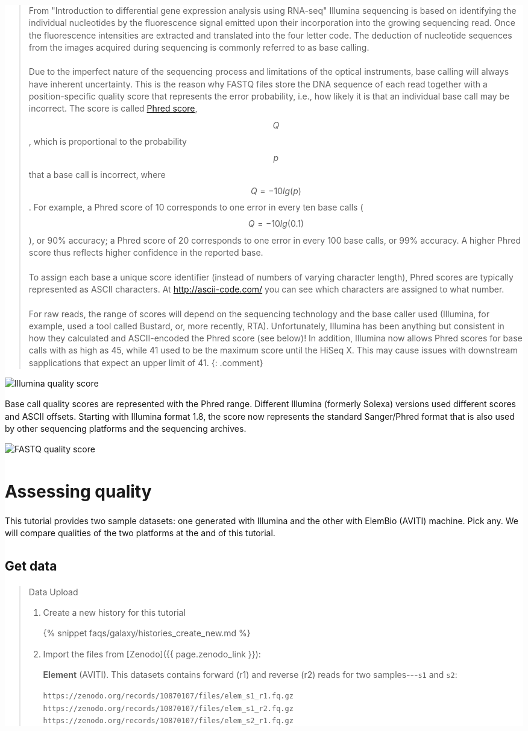 > <comment-title>From "Introduction to differential gene expression analysis using RNA-seq"</comment-title>
> Illumina sequencing is based on identifying the individual nucleotides by the fluorescence signal emitted upon their incorporation into the growing sequencing read. Once the fluorescence intensities are extracted and translated into the four letter code. The deduction of nucleotide sequences from the images acquired during sequencing is commonly referred to as base calling.
><br><br>
> Due to the imperfect nature of the sequencing process and limitations of the optical instruments, base calling will always have inherent uncertainty. This is the reason why FASTQ files store the DNA sequence of each read together with a position-specific quality score that represents the error probability, i.e., how likely it is that an individual base call may be incorrect. The score is called [Phred score](http://www.phrap.com/phred/), $$Q$$, which is proportional to the probability $$p$$ that a base call is incorrect, where $$Q = −10lg(p)$$. For example, a Phred score of 10 corresponds to one error in every ten base calls ($$Q = −10lg(0.1)$$), or 90% accuracy; a Phred score of 20 corresponds to one error in every 100 base calls, or 99% accuracy. A higher Phred score thus reflects higher confidence in the reported base.
><br><br>
> To assign each base a unique score identifier (instead of numbers of varying character length), Phred scores are typically represented as ASCII characters. At http://ascii-code.com/ you can see which characters are assigned to what number.
><br><br>
> For raw reads, the range of scores will depend on the sequencing technology and the base caller used (Illumina, for example, used a tool called Bustard, or, more recently, RTA). Unfortunately, Illumina has been anything but consistent in how they calculated and ASCII-encoded the Phred score (see below)! In addition, Illumina now allows Phred scores for base calls with as high as 45, while 41 used to be the maximum score until the HiSeq X. This may cause issues with downstream sapplications that expect an upper limit of 41.
{: .comment}

![Illumina quality score](../../images/illumina_qs.png "Comparison between different encodings")

Base call quality scores are represented with the Phred range. Different Illumina (formerly Solexa) versions
used different scores and ASCII offsets. Starting with Illumina format 1.8, the score now represents the standard
Sanger/Phred format that is also used by other sequencing platforms and the sequencing archives.

![FASTQ quality score](../../images/fastq_qs.png "The ASCII interpretation and ranges of the different Phred score notations used by Illumina and the original Sanger interpretation. Although the Sanger format allows a theoretical score of 93, raw sequencing reads typically do not exceed a Phred score of 60. In fact, most Illumina-based sequencing will result in maximum scores of 41 to 45 (image from <a href='https://en.wikipedia.org/wiki/FASTQ_format'>Wikipedia</a>).")


# Assessing quality

This tutorial provides two sample datasets: one generated with Illumina and the other with ElemBio (AVITI) machine. Pick any. We will compare qualities of the two platforms at the and of this tutorial. 

## Get data

> <hands-on-title> Data Upload </hands-on-title>
>
> 1. Create a new history for this tutorial
>
>    {% snippet faqs/galaxy/histories_create_new.md %}
>
> 2. Import the files from [Zenodo]({{ page.zenodo_link }}):
>
>    **Element** (AVITI). This datasets contains forward (r1) and reverse (r2) reads for two samples---`s1` and `s2`:
>
>    ```
>    https://zenodo.org/records/10870107/files/elem_s1_r1.fq.gz
>    https://zenodo.org/records/10870107/files/elem_s1_r2.fq.gz
>    https://zenodo.org/records/10870107/files/elem_s2_r1.fq.gz